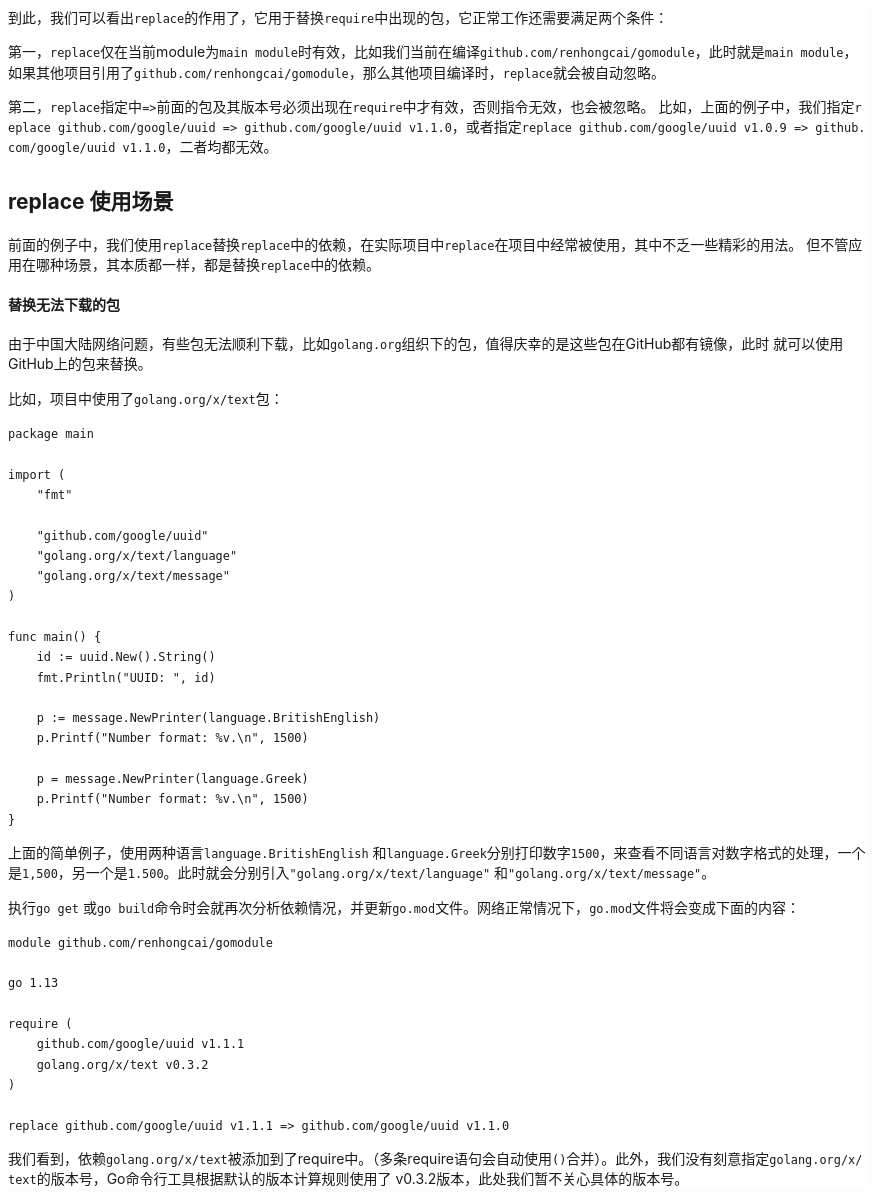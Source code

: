 到此，我们可以看出`replace`的作用了，它用于替换`require`中出现的包，它正常工作还需要满足两个条件：

第一，`replace`仅在当前module为`main module`时有效，比如我们当前在编译`github.com/renhongcai/gomodule`，此时就是`main module`，如果其他项目引用了`github.com/renhongcai/gomodule`，那么其他项目编译时，`replace`就会被自动忽略。

第二，`replace`指定中`=>`前面的包及其版本号必须出现在`require`中才有效，否则指令无效，也会被忽略。
比如，上面的例子中，我们指定`replace github.com/google/uuid => github.com/google/uuid v1.1.0`，或者指定`replace github.com/google/uuid v1.0.9 => github.com/google/uuid v1.1.0`，二者均都无效。

## replace 使用场景
前面的例子中，我们使用`replace`替换`replace`中的依赖，在实际项目中`replace`在项目中经常被使用，其中不乏一些精彩的用法。
但不管应用在哪种场景，其本质都一样，都是替换`replace`中的依赖。

#### 替换无法下载的包
由于中国大陆网络问题，有些包无法顺利下载，比如`golang.org`组织下的包，值得庆幸的是这些包在GitHub都有镜像，此时
就可以使用GitHub上的包来替换。

比如，项目中使用了`golang.org/x/text`包：
```
package main

import (
	"fmt"

	"github.com/google/uuid"
	"golang.org/x/text/language"
	"golang.org/x/text/message"
)

func main() {
	id := uuid.New().String()
	fmt.Println("UUID: ", id)

	p := message.NewPrinter(language.BritishEnglish)
	p.Printf("Number format: %v.\n", 1500)

	p = message.NewPrinter(language.Greek)
	p.Printf("Number format: %v.\n", 1500)
}
```
上面的简单例子，使用两种语言`language.BritishEnglish` 和`language.Greek`分别打印数字`1500`，来查看不同语言对数字格式的处理，一个是`1,500`，另一个是`1.500`。此时就会分别引入`"golang.org/x/text/language"` 和`"golang.org/x/text/message"`。

执行`go get` 或`go build`命令时会就再次分析依赖情况，并更新`go.mod`文件。网络正常情况下，`go.mod`文件将会变成下面的内容：
```
module github.com/renhongcai/gomodule

go 1.13

require (
	github.com/google/uuid v1.1.1
	golang.org/x/text v0.3.2
)

replace github.com/google/uuid v1.1.1 => github.com/google/uuid v1.1.0
```
我们看到，依赖`golang.org/x/text`被添加到了require中。（多条require语句会自动使用`()`合并）。此外，我们没有刻意指定`golang.org/x/text`的版本号，Go命令行工具根据默认的版本计算规则使用了 v0.3.2版本，此处我们暂不关心具体的版本号。
